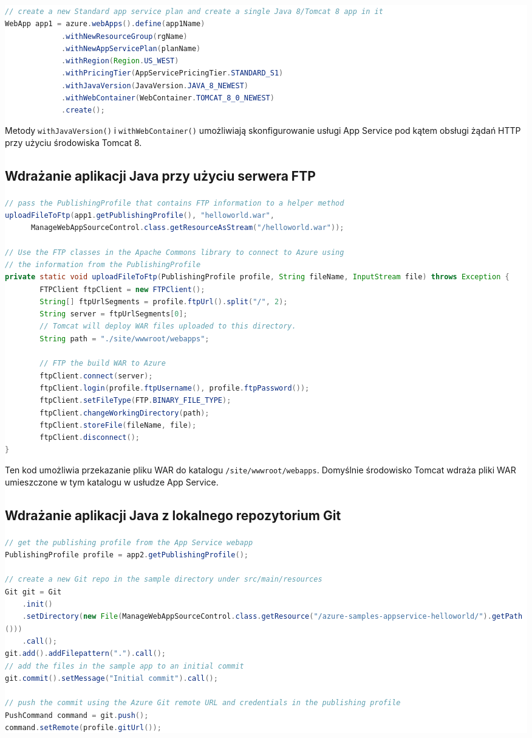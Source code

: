 ```java
// create a new Standard app service plan and create a single Java 8/Tomcat 8 app in it
WebApp app1 = azure.webApps().define(app1Name)
             .withNewResourceGroup(rgName)
             .withNewAppServicePlan(planName)
             .withRegion(Region.US_WEST)
             .withPricingTier(AppServicePricingTier.STANDARD_S1)
             .withJavaVersion(JavaVersion.JAVA_8_NEWEST)
             .withWebContainer(WebContainer.TOMCAT_8_0_NEWEST)
             .create();
```

Metody `withJavaVersion()` i `withWebContainer()` umożliwiają skonfigurowanie usługi App Service pod kątem obsługi żądań HTTP przy użyciu środowiska Tomcat 8.

## <a name="deploy-a-java-application-using-ftp"></a>Wdrażanie aplikacji Java przy użyciu serwera FTP
```java
// pass the PublishingProfile that contains FTP information to a helper method 
uploadFileToFtp(app1.getPublishingProfile(), "helloworld.war", 
      ManageWebAppSourceControl.class.getResourceAsStream("/helloworld.war"));

// Use the FTP classes in the Apache Commons library to connect to Azure using 
// the information from the PublishingProfile
private static void uploadFileToFtp(PublishingProfile profile, String fileName, InputStream file) throws Exception {
        FTPClient ftpClient = new FTPClient();
        String[] ftpUrlSegments = profile.ftpUrl().split("/", 2);
        String server = ftpUrlSegments[0];
        // Tomcat will deploy WAR files uploaded to this directory.
        String path = "./site/wwwroot/webapps"; 

        // FTP the build WAR to Azure
        ftpClient.connect(server);
        ftpClient.login(profile.ftpUsername(), profile.ftpPassword());
        ftpClient.setFileType(FTP.BINARY_FILE_TYPE);
        ftpClient.changeWorkingDirectory(path);
        ftpClient.storeFile(fileName, file);
        ftpClient.disconnect();
}
```

Ten kod umożliwia przekazanie pliku WAR do katalogu `/site/wwwroot/webapps`. Domyślnie środowisko Tomcat wdraża pliki WAR umieszczone w tym katalogu w usłudze App Service.

## <a name="deploy-a-java-application-from-a-local-git-repo"></a>Wdrażanie aplikacji Java z lokalnego repozytorium Git

```java
// get the publishing profile from the App Service webapp
PublishingProfile profile = app2.getPublishingProfile();

// create a new Git repo in the sample directory under src/main/resources 
Git git = Git
    .init()
    .setDirectory(new File(ManageWebAppSourceControl.class.getResource("/azure-samples-appservice-helloworld/").getPath()))
    .call();
git.add().addFilepattern(".").call();
// add the files in the sample app to an initial commit
git.commit().setMessage("Initial commit").call(); 

// push the commit using the Azure Git remote URL and credentials in the publishing profile
PushCommand command = git.push();
command.setRemote(profile.gitUrl()); 
```